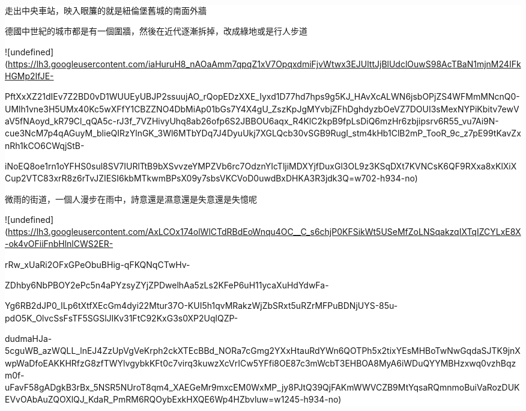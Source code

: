   

  



走出中央車站，映入眼簾的就是紐倫堡舊城的南面外牆



  

  



德國中世紀的城市都是有一個圍牆，然後在近代逐漸拆掉，改成綠地或是行人步道



  

  



![undefined](https://lh3.googleusercontent.com/iaHuruH8_nAOaAmm7qpqZ1xV7OpqxdmiFjvWtwx3EJUlttJjBlUdclOuwS98AcTBaN1mjnM24IFkHGMp2IfJE-

PftXxXZ21dIEv7Z2BD0vD1WUUEyUBJP2ssuujAO_rQopEDzXXE_Iyxd1D77hd7hps9g5KJ_HAvXcALWN6jsbOPjZS4WFMmMNcnQ0-UMlh1vne3H5UMx40Kc5wXFfY1CBZZNO4DbMiAp01bGs7Y4X4gU_ZszKpJgMYvbjZFhDghdyzbOeVZ7DOUI3sMexNYPiKbitv7ewVaV5fNAoyd_kR79Cl_qQA5c-rJ3f_7VZHivyUhq8ab26ofp6S2JBBOU6aqx_R4KlC2kpB9fpLsDiQ6mzHr6zbjipsrv6R55_vu7Ai9N-cue3NcM7p4qAGuyM_blieQIRzYlnGK_3Wl6MTbYDq7J4DyuUkj7XGLQcb30vSGB9RugI_stm4kHb1ClB2mP_TooR_9c_z7pE99tKavZxnRh1kCO6CWqjStB-

iNoEQ8oe1rn1oYFHS0sul8SV7IURlTtB9bXSvvzeYMPZVb6rc7OdznYIcTljiMDXYjfDuxGl3OL9z3KSqDXt7KVNCsK6QF9RXxa8xKlXiXCup2VTC83xrR8z6rTvJZIESI6kbMTkwmBPsX09y7sbsVKCVoD0uwdBxDHKA3R3jdk3Q=w702-h934-no)



  

  



微雨的街道，一個人漫步在雨中，詩意還是濕意還是失意還是失憶呢



  

  



![undefined](https://lh3.googleusercontent.com/AxLCOx174olWlCTdRBdEoWnqu4OC__C_s6chjP0KFSikWt5USeMfZoLNSqakzqIXTqIZCYLxE8X-ok4vOFiiFnbHlnlCWS2ER-

rRw_xUaRi2OFxGPeObuBHig-qFKQNqCTwHv-

ZDhby6NbPBOY2ePc5n4aPYzsyZYjZPDwelhAa5zLs2KFeP6uH11ycaXuHdYdwFa-

Yg6RB2dJP0_ILp6tXtfXEcGm4dyi22Mtur37O-KUI5h1qvMRakzWjZbSRxt5uRZrMFPuBDNjUYS-85u-pdO5K_OlvcSsFsTF5SGSlJIKv31FtC92KxG3s0XP2UqlQZP-

dudmaHJa-5cguWB_azWQLL_lnEJ4ZzUpVgVeKrph2ckXTEcBBd_NORa7cGmg2YXxHtauRdYWn6QOTPh5x2tixYEsMHBoTwNwGqdaSJTK9jnXwpWaDfoEAKKHRfzG8zfTWYlvgybkKFt0c7virq3kuwzXcVrICw5YFfi8OE87c3mWcbT3EHBOA8MyA6iWDuQYYMBHzxwq0vzhBqzm0f-uFavF58gADgkB3rBx_5NSR5NUroT8qm4_XAEGeMr9mxcEM0WxMP_jy8PJtQ39QjFAKmWWVCZB9MtYqsaRQmnmoBuiVaRozDUKEVvOAbAuZQOXlQJ_KdaR_PmRM6RQOybExkHXQE6Wp4HZbvluw=w1245-h934-no)



  

  